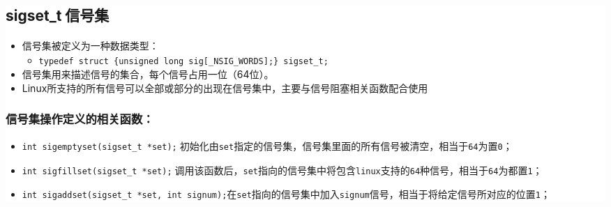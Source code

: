 ## sigset_t 信号集

+ 信号集被定义为一种数据类型：
  + `typedef struct {unsigned long sig[_NSIG_WORDS];} sigset_t;`
+ 信号集用来描述信号的集合，每个信号占用一位（64位）。
+ Linux所支持的所有信号可以全部或部分的出现在信号集中，主要与信号阻塞相关函数配合使用

### 信号集操作定义的相关函数：

+ `int sigemptyset(sigset_t *set);`  初始化由`set`指定的信号集，信号集里面的所有信号被清空，相当于`64`为置`0`；

+ `int sigfillset(sigset_t *set);`   调用该函数后，`set`指向的信号集中将包含`linux`支持的`64`种信号，相当于`64`为都置`1`；

+ `int sigaddset(sigset_t *set, int signum);`在`set`指向的信号集中加入`signum`信号，相当于将给定信号所对应的位置`1`；
  
